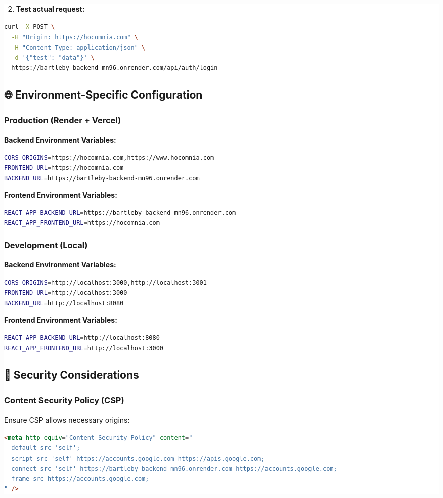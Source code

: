 2. **Test actual request:**

```bash
curl -X POST \
  -H "Origin: https://hocomnia.com" \
  -H "Content-Type: application/json" \
  -d '{"test": "data"}' \
  https://bartleby-backend-mn96.onrender.com/api/auth/login
```

## 🌐 Environment-Specific Configuration

### Production (Render + Vercel)

**Backend Environment Variables:**

```bash
CORS_ORIGINS=https://hocomnia.com,https://www.hocomnia.com
FRONTEND_URL=https://hocomnia.com
BACKEND_URL=https://bartleby-backend-mn96.onrender.com
```

**Frontend Environment Variables:**

```bash
REACT_APP_BACKEND_URL=https://bartleby-backend-mn96.onrender.com
REACT_APP_FRONTEND_URL=https://hocomnia.com
```

### Development (Local)

**Backend Environment Variables:**

```bash
CORS_ORIGINS=http://localhost:3000,http://localhost:3001
FRONTEND_URL=http://localhost:3000
BACKEND_URL=http://localhost:8080
```

**Frontend Environment Variables:**

```bash
REACT_APP_BACKEND_URL=http://localhost:8080
REACT_APP_FRONTEND_URL=http://localhost:3000
```

## 🔐 Security Considerations

### Content Security Policy (CSP)

Ensure CSP allows necessary origins:

```html
<meta http-equiv="Content-Security-Policy" content="
  default-src 'self';
  script-src 'self' https://accounts.google.com https://apis.google.com;
  connect-src 'self' https://bartleby-backend-mn96.onrender.com https://accounts.google.com;
  frame-src https://accounts.google.com;
" />
```
